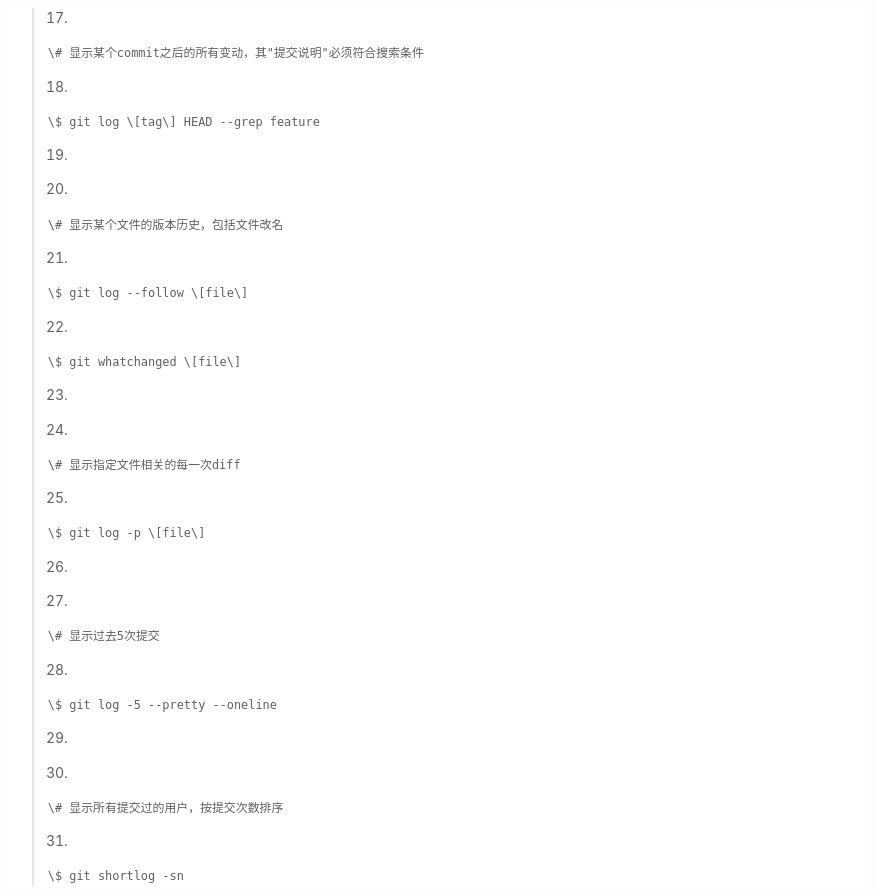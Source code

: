 >
> 17)
>
>
>     \# 显示某个commit之后的所有变动，其"提交说明"必须符合搜索条件
>
> 18.
>
>
>     \$ git log \[tag\] HEAD --grep feature
>
> 19.
>
> 20)
>
>
>     \# 显示某个文件的版本历史，包括文件改名
>
> 21.
>
>
>     \$ git log --follow \[file\]
>
> 22.
>
>
>     \$ git whatchanged \[file\]
>
> 23.
>
> 24)
>
>
>     \# 显示指定文件相关的每一次diff
>
> 25.
>
>
>     \$ git log -p \[file\]
>
> 26.
>
> 27)
>
>
>     \# 显示过去5次提交
>
> 28.
>
>
>     \$ git log -5 --pretty --oneline
>
> 29.
>
> 30)
>
>
>     \# 显示所有提交过的用户，按提交次数排序
>
> 31.
>
>
>     \$ git shortlog -sn
>